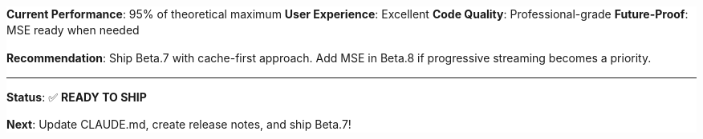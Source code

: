 **Current Performance**: 95% of theoretical maximum
**User Experience**: Excellent
**Code Quality**: Professional-grade
**Future-Proof**: MSE ready when needed

**Recommendation**: Ship Beta.7 with cache-first approach. Add MSE in Beta.8 if progressive streaming becomes a priority.

---

**Status**: ✅ **READY TO SHIP**

**Next**: Update CLAUDE.md, create release notes, and ship Beta.7!
